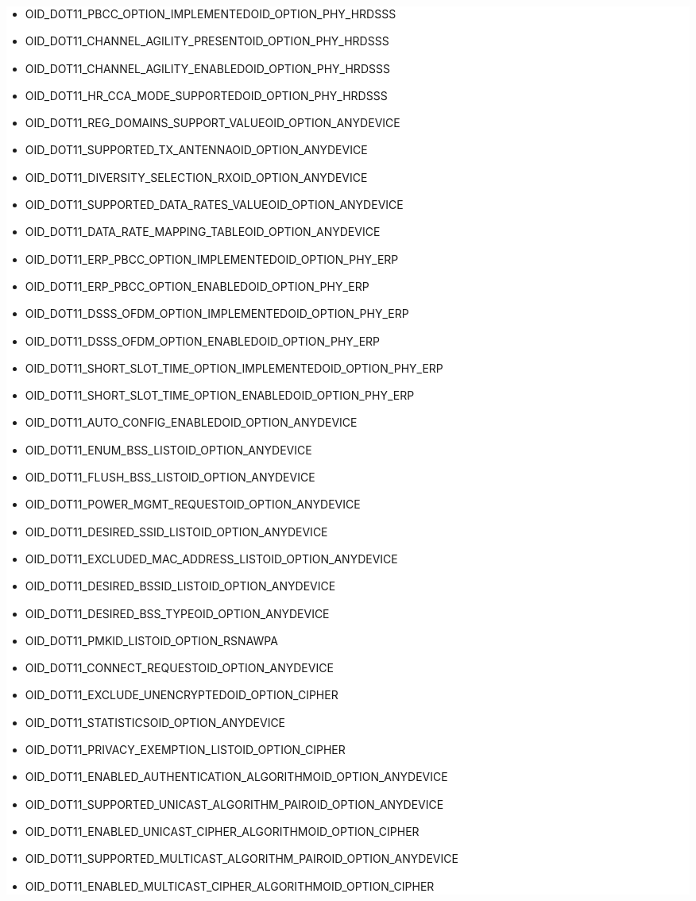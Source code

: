 -   OID\_DOT11\_PBCC\_OPTION\_IMPLEMENTEDOID\_OPTION\_PHY\_HRDSSS

-   OID\_DOT11\_CHANNEL\_AGILITY\_PRESENTOID\_OPTION\_PHY\_HRDSSS

-   OID\_DOT11\_CHANNEL\_AGILITY\_ENABLEDOID\_OPTION\_PHY\_HRDSSS

-   OID\_DOT11\_HR\_CCA\_MODE\_SUPPORTEDOID\_OPTION\_PHY\_HRDSSS

-   OID\_DOT11\_REG\_DOMAINS\_SUPPORT\_VALUEOID\_OPTION\_ANYDEVICE

-   OID\_DOT11\_SUPPORTED\_TX\_ANTENNAOID\_OPTION\_ANYDEVICE

-   OID\_DOT11\_DIVERSITY\_SELECTION\_RXOID\_OPTION\_ANYDEVICE

-   OID\_DOT11\_SUPPORTED\_DATA\_RATES\_VALUEOID\_OPTION\_ANYDEVICE

-   OID\_DOT11\_DATA\_RATE\_MAPPING\_TABLEOID\_OPTION\_ANYDEVICE

-   OID\_DOT11\_ERP\_PBCC\_OPTION\_IMPLEMENTEDOID\_OPTION\_PHY\_ERP

-   OID\_DOT11\_ERP\_PBCC\_OPTION\_ENABLEDOID\_OPTION\_PHY\_ERP

-   OID\_DOT11\_DSSS\_OFDM\_OPTION\_IMPLEMENTEDOID\_OPTION\_PHY\_ERP

-   OID\_DOT11\_DSSS\_OFDM\_OPTION\_ENABLEDOID\_OPTION\_PHY\_ERP

-   OID\_DOT11\_SHORT\_SLOT\_TIME\_OPTION\_IMPLEMENTEDOID\_OPTION\_PHY\_ERP

-   OID\_DOT11\_SHORT\_SLOT\_TIME\_OPTION\_ENABLEDOID\_OPTION\_PHY\_ERP

-   OID\_DOT11\_AUTO\_CONFIG\_ENABLEDOID\_OPTION\_ANYDEVICE

-   OID\_DOT11\_ENUM\_BSS\_LISTOID\_OPTION\_ANYDEVICE

-   OID\_DOT11\_FLUSH\_BSS\_LISTOID\_OPTION\_ANYDEVICE

-   OID\_DOT11\_POWER\_MGMT\_REQUESTOID\_OPTION\_ANYDEVICE

-   OID\_DOT11\_DESIRED\_SSID\_LISTOID\_OPTION\_ANYDEVICE

-   OID\_DOT11\_EXCLUDED\_MAC\_ADDRESS\_LISTOID\_OPTION\_ANYDEVICE

-   OID\_DOT11\_DESIRED\_BSSID\_LISTOID\_OPTION\_ANYDEVICE

-   OID\_DOT11\_DESIRED\_BSS\_TYPEOID\_OPTION\_ANYDEVICE

-   OID\_DOT11\_PMKID\_LISTOID\_OPTION\_RSNAWPA

-   OID\_DOT11\_CONNECT\_REQUESTOID\_OPTION\_ANYDEVICE

-   OID\_DOT11\_EXCLUDE\_UNENCRYPTEDOID\_OPTION\_CIPHER

-   OID\_DOT11\_STATISTICSOID\_OPTION\_ANYDEVICE

-   OID\_DOT11\_PRIVACY\_EXEMPTION\_LISTOID\_OPTION\_CIPHER

-   OID\_DOT11\_ENABLED\_AUTHENTICATION\_ALGORITHMOID\_OPTION\_ANYDEVICE

-   OID\_DOT11\_SUPPORTED\_UNICAST\_ALGORITHM\_PAIROID\_OPTION\_ANYDEVICE

-   OID\_DOT11\_ENABLED\_UNICAST\_CIPHER\_ALGORITHMOID\_OPTION\_CIPHER

-   OID\_DOT11\_SUPPORTED\_MULTICAST\_ALGORITHM\_PAIROID\_OPTION\_ANYDEVICE

-   OID\_DOT11\_ENABLED\_MULTICAST\_CIPHER\_ALGORITHMOID\_OPTION\_CIPHER
